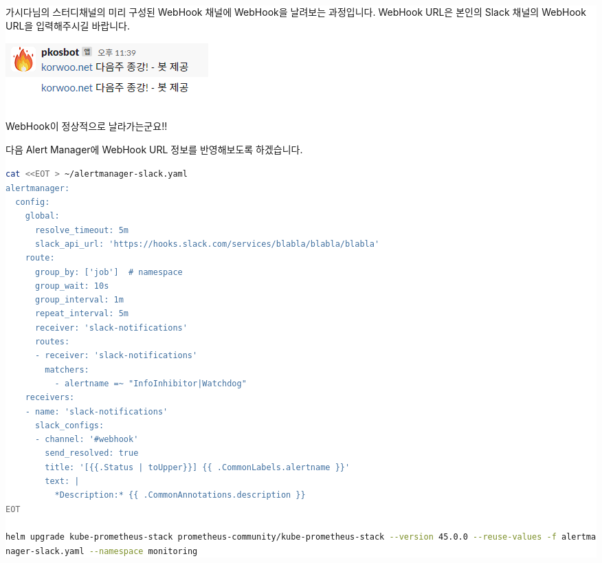 가시다님의 스터디채널의 미리 구성된 WebHook 채널에 WebHook을 날려보는 과정입니다.
WebHook URL은 본인의 Slack 채널의 WebHook URL을 입력해주시길 바랍니다.

![img_4.png](img_4.png)

WebHook이 정상적으로 날라가는군요!!

다음 Alert Manager에 WebHook URL 정보를 반영해보도록 하겠습니다.
```bash
cat <<EOT > ~/alertmanager-slack.yaml
alertmanager:
  config:
    global:
      resolve_timeout: 5m
      slack_api_url: 'https://hooks.slack.com/services/blabla/blabla/blabla'
    route:
      group_by: ['job']  # namespace
      group_wait: 10s
      group_interval: 1m
      repeat_interval: 5m
      receiver: 'slack-notifications'
      routes:
      - receiver: 'slack-notifications'
        matchers:
          - alertname =~ "InfoInhibitor|Watchdog"
    receivers:
    - name: 'slack-notifications'
      slack_configs:
      - channel: '#webhook'
        send_resolved: true
        title: '[{{.Status | toUpper}}] {{ .CommonLabels.alertname }}'
        text: |
          *Description:* {{ .CommonAnnotations.description }}
EOT

helm upgrade kube-prometheus-stack prometheus-community/kube-prometheus-stack --version 45.0.0 --reuse-values -f alertmanager-slack.yaml --namespace monitoring

```
